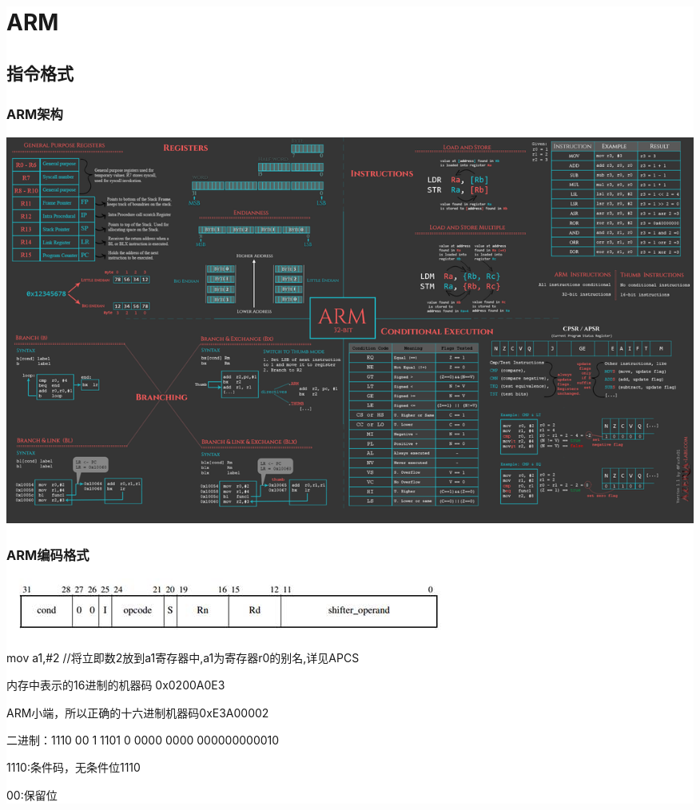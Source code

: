 # ARM

## 指令格式

### ARM架构

![](images/arm_1.png)

### ARM编码格式

![](images/arm_2.jpg)

mov a1,#2  //将立即数2放到a1寄存器中,a1为寄存器r0的别名,详见APCS

内存中表示的16进制的机器码 0x0200A0E3

ARM小端，所以正确的十六进制机器码0xE3A00002

二进制：‭‭1110 00 1 1101 0 0000 0000 000000000010‬

1110:条件码，无条件位1110

00:保留位
